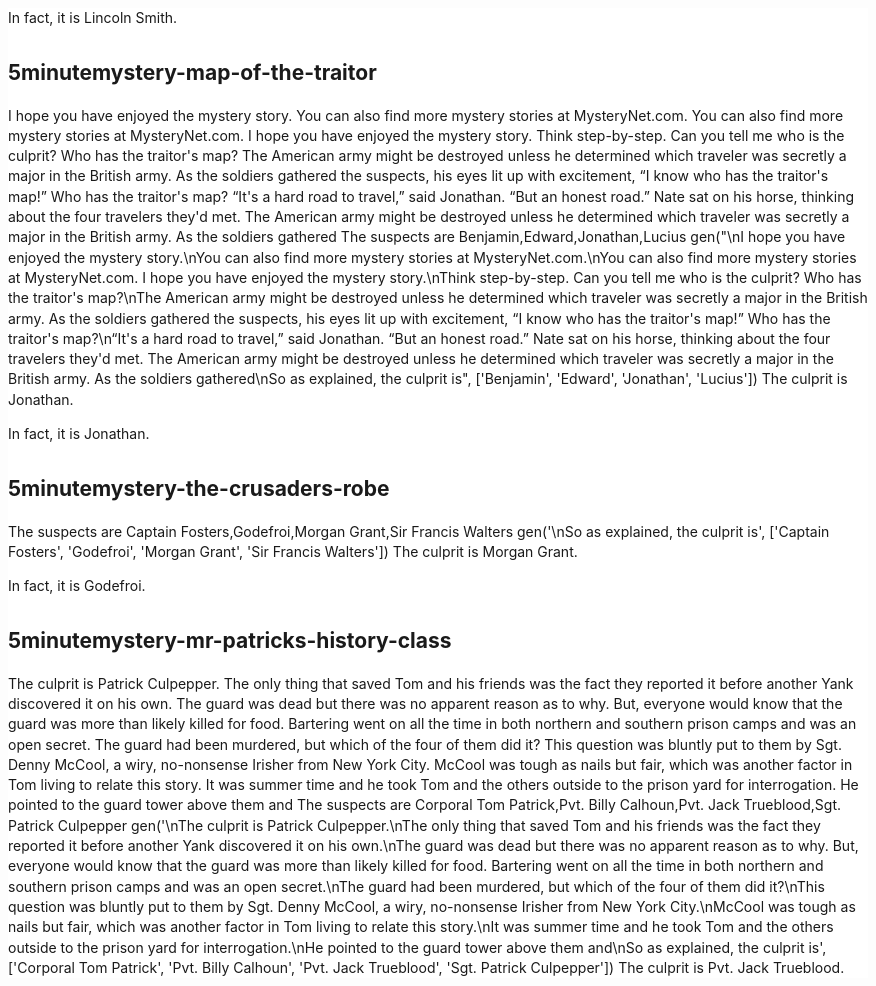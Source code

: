 In fact, it is Lincoln Smith.
## 5minutemystery-map-of-the-traitor

I hope you have enjoyed the mystery story.
You can also find more mystery stories at MysteryNet.com.
You can also find more mystery stories at MysteryNet.com. I hope you have enjoyed the mystery story.
Think step-by-step. Can you tell me who is the culprit? Who has the traitor's map?
The American army might be destroyed unless he determined which traveler was secretly a major in the British army. As the soldiers gathered the suspects, his eyes lit up with excitement, “I know who has the traitor's map!” Who has the traitor's map?
“It's a hard road to travel,” said Jonathan. “But an honest road.” Nate sat on his horse, thinking about the four travelers they'd met. The American army might be destroyed unless he determined which traveler was secretly a major in the British army. As the soldiers gathered
The suspects are Benjamin,Edward,Jonathan,Lucius
gen("\nI hope you have enjoyed the mystery story.\nYou can also find more mystery stories at MysteryNet.com.\nYou can also find more mystery stories at MysteryNet.com. I hope you have enjoyed the mystery story.\nThink step-by-step. Can you tell me who is the culprit? Who has the traitor's map?\nThe American army might be destroyed unless he determined which traveler was secretly a major in the British army. As the soldiers gathered the suspects, his eyes lit up with excitement, “I know who has the traitor's map!” Who has the traitor's map?\n“It's a hard road to travel,” said Jonathan. “But an honest road.” Nate sat on his horse, thinking about the four travelers they'd met. The American army might be destroyed unless he determined which traveler was secretly a major in the British army. As the soldiers gathered\nSo as explained, the culprit is", ['Benjamin', 'Edward', 'Jonathan', 'Lucius'])
The culprit is Jonathan.

In fact, it is Jonathan.
## 5minutemystery-the-crusaders-robe

The suspects are Captain Fosters,Godefroi,Morgan Grant,Sir Francis Walters
gen('\nSo as explained, the culprit is', ['Captain Fosters', 'Godefroi', 'Morgan Grant', 'Sir Francis Walters'])
The culprit is Morgan Grant.

In fact, it is Godefroi.
## 5minutemystery-mr-patricks-history-class

The culprit is Patrick Culpepper.
The only thing that saved Tom and his friends was the fact they reported it before another Yank discovered it on his own.
The guard was dead but there was no apparent reason as to why. But, everyone would know that the guard was more than likely killed for food. Bartering went on all the time in both northern and southern prison camps and was an open secret.
The guard had been murdered, but which of the four of them did it?
This question was bluntly put to them by Sgt. Denny McCool, a wiry, no-nonsense Irisher from New York City.
McCool was tough as nails but fair, which was another factor in Tom living to relate this story.
It was summer time and he took Tom and the others outside to the prison yard for interrogation.
He pointed to the guard tower above them and
The suspects are Corporal Tom Patrick,Pvt. Billy Calhoun,Pvt. Jack Trueblood,Sgt. Patrick Culpepper
gen('\nThe culprit is Patrick Culpepper.\nThe only thing that saved Tom and his friends was the fact they reported it before another Yank discovered it on his own.\nThe guard was dead but there was no apparent reason as to why. But, everyone would know that the guard was more than likely killed for food. Bartering went on all the time in both northern and southern prison camps and was an open secret.\nThe guard had been murdered, but which of the four of them did it?\nThis question was bluntly put to them by Sgt. Denny McCool, a wiry, no-nonsense Irisher from New York City.\nMcCool was tough as nails but fair, which was another factor in Tom living to relate this story.\nIt was summer time and he took Tom and the others outside to the prison yard for interrogation.\nHe pointed to the guard tower above them and\nSo as explained, the culprit is', ['Corporal Tom Patrick', 'Pvt. Billy Calhoun', 'Pvt. Jack Trueblood', 'Sgt. Patrick Culpepper'])
The culprit is Pvt. Jack Trueblood.
